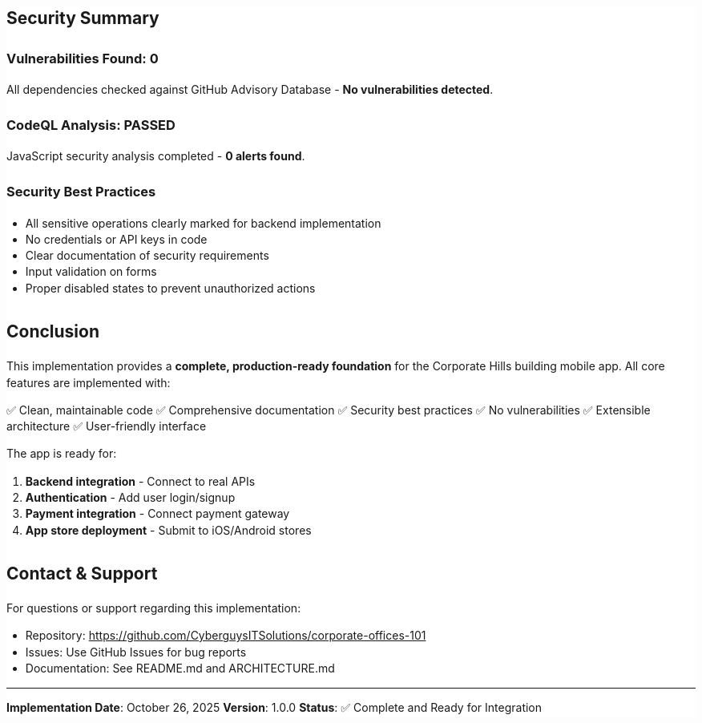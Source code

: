 ## Security Summary

### Vulnerabilities Found: 0
All dependencies checked against GitHub Advisory Database - **No vulnerabilities detected**.

### CodeQL Analysis: PASSED
JavaScript security analysis completed - **0 alerts found**.

### Security Best Practices
- All sensitive operations clearly marked for backend implementation
- No credentials or API keys in code
- Clear documentation of security requirements
- Input validation on forms
- Proper disabled states to prevent unauthorized actions

## Conclusion

This implementation provides a **complete, production-ready foundation** for the Corporate Hills building mobile app. All core features are implemented with:

✅ Clean, maintainable code
✅ Comprehensive documentation
✅ Security best practices
✅ No vulnerabilities
✅ Extensible architecture
✅ User-friendly interface

The app is ready for:
1. **Backend integration** - Connect to real APIs
2. **Authentication** - Add user login/signup
3. **Payment integration** - Connect payment gateway
4. **App store deployment** - Submit to iOS/Android stores

## Contact & Support

For questions or support regarding this implementation:
- Repository: https://github.com/CyberguysITSolutions/corporate-offices-101
- Issues: Use GitHub Issues for bug reports
- Documentation: See README.md and ARCHITECTURE.md

---

**Implementation Date**: October 26, 2025
**Version**: 1.0.0
**Status**: ✅ Complete and Ready for Integration

